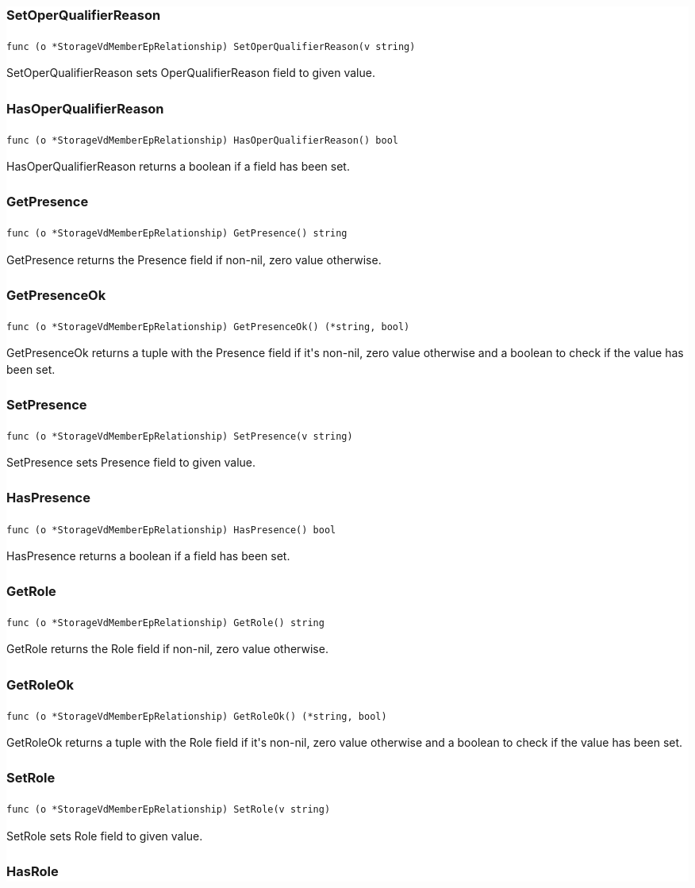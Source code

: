 ### SetOperQualifierReason

`func (o *StorageVdMemberEpRelationship) SetOperQualifierReason(v string)`

SetOperQualifierReason sets OperQualifierReason field to given value.

### HasOperQualifierReason

`func (o *StorageVdMemberEpRelationship) HasOperQualifierReason() bool`

HasOperQualifierReason returns a boolean if a field has been set.

### GetPresence

`func (o *StorageVdMemberEpRelationship) GetPresence() string`

GetPresence returns the Presence field if non-nil, zero value otherwise.

### GetPresenceOk

`func (o *StorageVdMemberEpRelationship) GetPresenceOk() (*string, bool)`

GetPresenceOk returns a tuple with the Presence field if it's non-nil, zero value otherwise
and a boolean to check if the value has been set.

### SetPresence

`func (o *StorageVdMemberEpRelationship) SetPresence(v string)`

SetPresence sets Presence field to given value.

### HasPresence

`func (o *StorageVdMemberEpRelationship) HasPresence() bool`

HasPresence returns a boolean if a field has been set.

### GetRole

`func (o *StorageVdMemberEpRelationship) GetRole() string`

GetRole returns the Role field if non-nil, zero value otherwise.

### GetRoleOk

`func (o *StorageVdMemberEpRelationship) GetRoleOk() (*string, bool)`

GetRoleOk returns a tuple with the Role field if it's non-nil, zero value otherwise
and a boolean to check if the value has been set.

### SetRole

`func (o *StorageVdMemberEpRelationship) SetRole(v string)`

SetRole sets Role field to given value.

### HasRole
